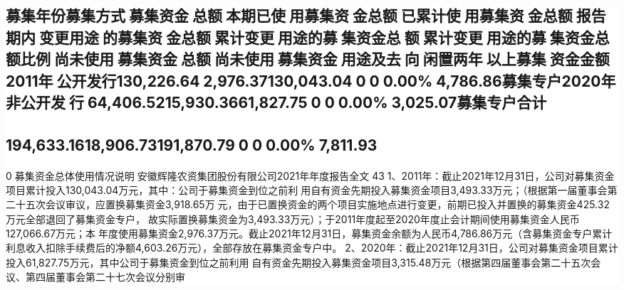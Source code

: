 募集年份募集方式
募集资金
总额
本期已使
用募集资
金总额
已累计使
用募集资
金总额
报告期内
变更用途
的募集资
金总额
累计变更
用途的募
集资金总
额
累计变更
用途的募
集资金总
额比例
尚未使用
募集资金
总额
尚未使用
募集资金
用途及去
向
闲置两年
以上募集
资金金额
2011年
公开发行130,226.64
2,976.37130,043.04
0
0
0.00%
4,786.86募集专户2020年
非公开发
行
64,406.5215,930.3661,827.75
0
0
0.00%
3,025.07募集专户合计
--
194,633.1618,906.73191,870.79
0
0
0.00%
7,811.93
--
0
募集资金总体使用情况说明
安徽辉隆农资集团股份有限公司2021年年度报告全文
43
1、2011年：截止2021年12月31日，公司对募集资金项目累计投入130,043.04万元，其中：公司于募集资金到位之前利
用自有资金先期投入募集资金项目3,493.33万元；（根据第一届董事会第二十五次会议审议，应置换募集资金3,918.65万
元，由于已置换资金的两个项目实施地点进行变更，前期已投入并置换的募集资金425.32万元全部退回了募集资金专户，
故实际置换募集资金为3,493.33万元）；于2011年度起至2020年度止会计期间使用募集资金人民币127,066.67万元；本
年度使用募集资金2,976.37万元。截止2021年12月31日，募集资金余额为人民币4,786.86万元（含募集资金专户累计
利息收入扣除手续费后的净额4,603.26万元），全部存放在募集资金专户中。
2、2020年：截止2021年12月31日，公司对募集资金项目累计投入61,827.75万元，其中公司于募集资金到位之前利用
自有资金先期投入募集资金项目3,315.48万元（根据第四届董事会第二十五次会议、第四届董事会第二十七次会议分别审